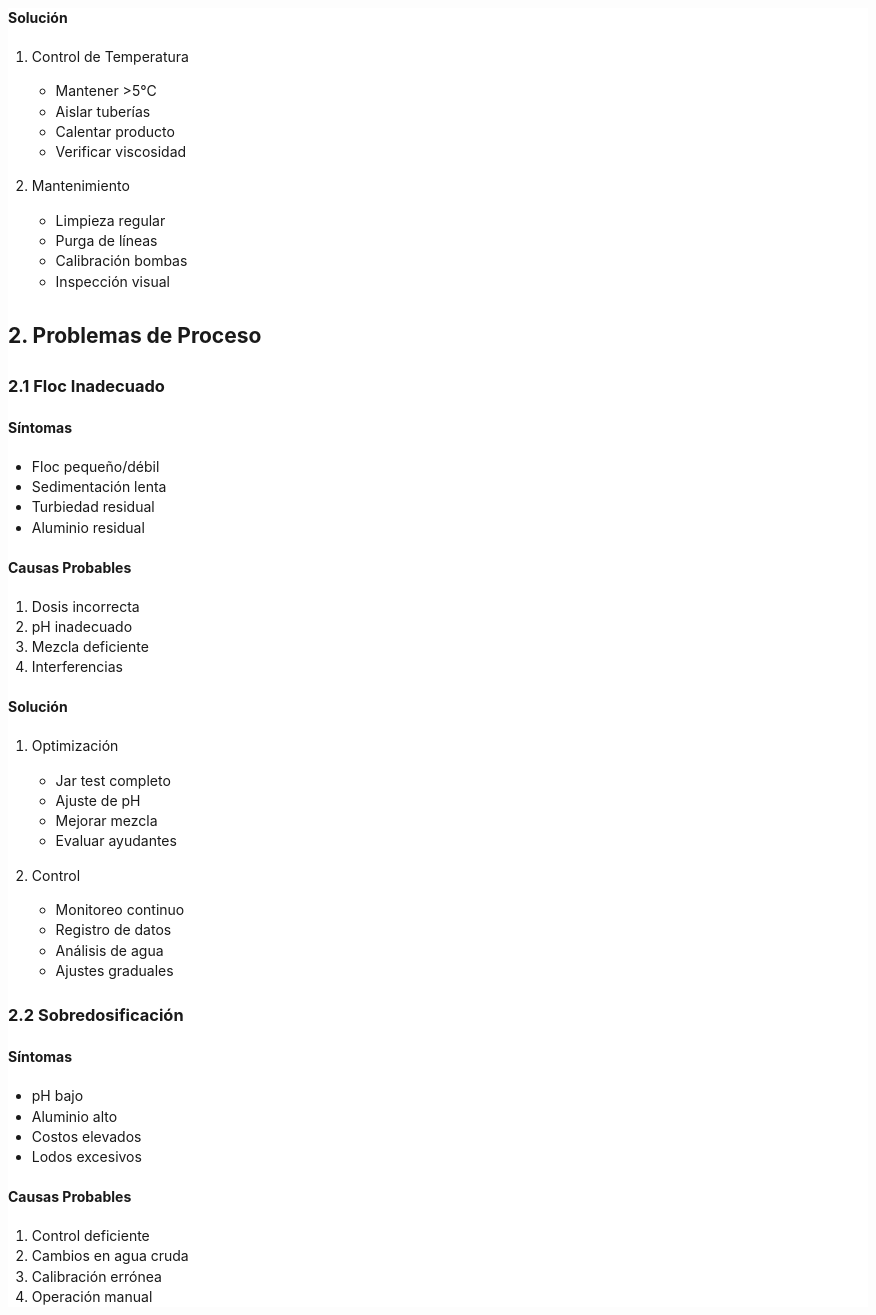 #### Solución
1. Control de Temperatura
   - Mantener >5°C
   - Aislar tuberías
   - Calentar producto
   - Verificar viscosidad

2. Mantenimiento
   - Limpieza regular
   - Purga de líneas
   - Calibración bombas
   - Inspección visual

## 2. Problemas de Proceso

### 2.1 Floc Inadecuado
#### Síntomas
- Floc pequeño/débil
- Sedimentación lenta
- Turbiedad residual
- Aluminio residual

#### Causas Probables
1. Dosis incorrecta
2. pH inadecuado
3. Mezcla deficiente
4. Interferencias

#### Solución
1. Optimización
   - Jar test completo
   - Ajuste de pH
   - Mejorar mezcla
   - Evaluar ayudantes

2. Control
   - Monitoreo continuo
   - Registro de datos
   - Análisis de agua
   - Ajustes graduales

### 2.2 Sobredosificación
#### Síntomas
- pH bajo
- Aluminio alto
- Costos elevados
- Lodos excesivos

#### Causas Probables
1. Control deficiente
2. Cambios en agua cruda
3. Calibración errónea
4. Operación manual
